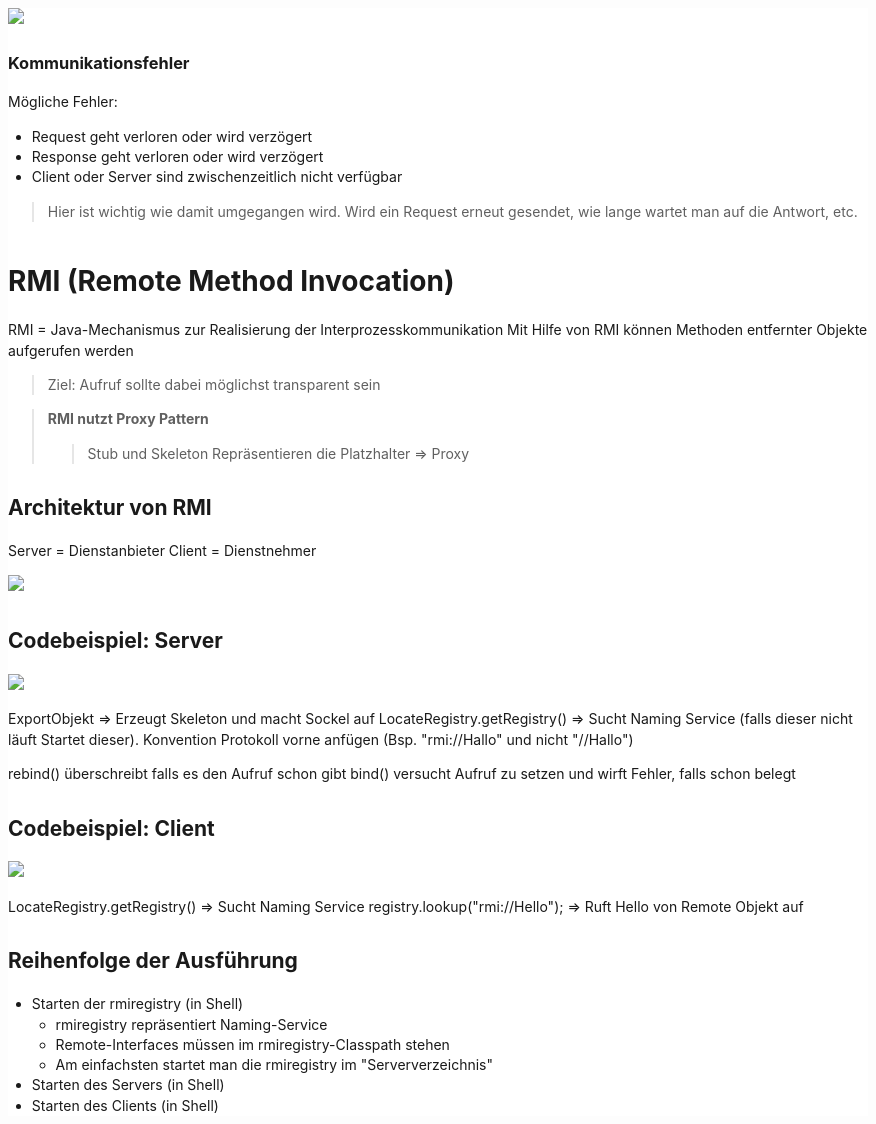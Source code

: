 <img src="Bilder/Asynchrone_Kommunikation.png" width=400>


### Kommunikationsfehler

Mögliche Fehler:
- Request geht verloren oder wird verzögert
- Response geht verloren oder wird verzögert
- Client oder Server sind zwischenzeitlich nicht verfügbar

> Hier ist wichtig wie damit umgegangen wird. Wird ein Request erneut gesendet, wie lange wartet man auf die Antwort, etc.

# RMI (Remote Method Invocation)
RMI = Java-Mechanismus zur Realisierung der Interprozesskommunikation
Mit Hilfe von RMI können Methoden entfernter Objekte aufgerufen werden
> Ziel: Aufruf sollte dabei möglichst transparent sein

>**RMI nutzt Proxy Pattern**
>>Stub und Skeleton Repräsentieren die Platzhalter => Proxy


## Architektur von RMI

Server = Dienstanbieter
Client = Dienstnehmer

<img src="Bilder/RMI_Architektur.png">

## Codebeispiel: Server 

<img src="Bilder/RMI_Server_Codebeispiel.png" width=400>

ExportObjekt => Erzeugt Skeleton und macht Sockel auf
LocateRegistry.getRegistry() => Sucht Naming Service (falls dieser nicht läuft Startet dieser).
Konvention Protokoll vorne anfügen (Bsp. "rmi://Hallo" und nicht "//Hallo")

rebind() überschreibt falls es den Aufruf schon gibt
bind() versucht Aufruf zu setzen und wirft Fehler, falls schon belegt

## Codebeispiel: Client

<img src="Bilder/RMI_Client_Codebeispiel.png" width=400>

LocateRegistry.getRegistry() => Sucht Naming Service
registry.lookup("rmi://Hello"); => Ruft Hello von Remote Objekt auf

## Reihenfolge der Ausführung
- Starten der rmiregistry (in Shell)
    - rmiregistry repräsentiert Naming-Service
    - Remote-Interfaces müssen im rmiregistry-Classpath stehen
    - Am einfachsten startet man die rmiregistry im "Serververzeichnis"
- Starten des Servers (in Shell)
- Starten des Clients (in Shell)
    